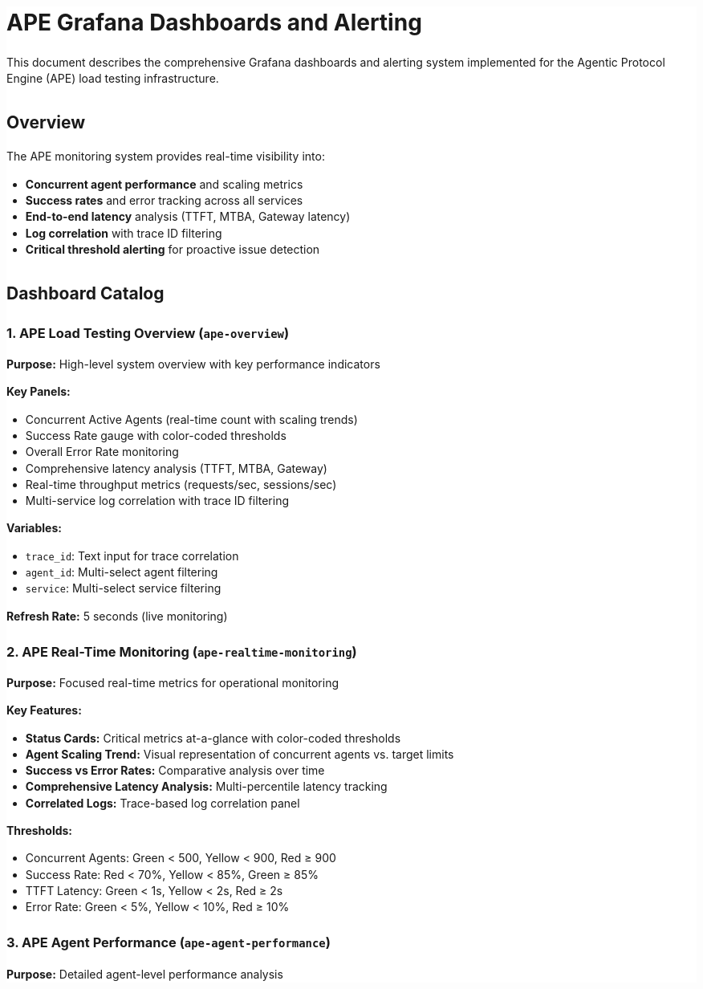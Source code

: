 # APE Grafana Dashboards and Alerting

This document describes the comprehensive Grafana dashboards and alerting system implemented for the Agentic Protocol Engine (APE) load testing infrastructure.

## Overview

The APE monitoring system provides real-time visibility into:
- **Concurrent agent performance** and scaling metrics
- **Success rates** and error tracking across all services
- **End-to-end latency** analysis (TTFT, MTBA, Gateway latency)
- **Log correlation** with trace ID filtering
- **Critical threshold alerting** for proactive issue detection

## Dashboard Catalog

### 1. APE Load Testing Overview (`ape-overview`)
**Purpose:** High-level system overview with key performance indicators

**Key Panels:**
- Concurrent Active Agents (real-time count with scaling trends)
- Success Rate gauge with color-coded thresholds
- Overall Error Rate monitoring
- Comprehensive latency analysis (TTFT, MTBA, Gateway)
- Real-time throughput metrics (requests/sec, sessions/sec)
- Multi-service log correlation with trace ID filtering

**Variables:**
- `trace_id`: Text input for trace correlation
- `agent_id`: Multi-select agent filtering
- `service`: Multi-select service filtering

**Refresh Rate:** 5 seconds (live monitoring)

### 2. APE Real-Time Monitoring (`ape-realtime-monitoring`)
**Purpose:** Focused real-time metrics for operational monitoring

**Key Features:**
- **Status Cards:** Critical metrics at-a-glance with color-coded thresholds
- **Agent Scaling Trend:** Visual representation of concurrent agents vs. target limits
- **Success vs Error Rates:** Comparative analysis over time
- **Comprehensive Latency Analysis:** Multi-percentile latency tracking
- **Correlated Logs:** Trace-based log correlation panel

**Thresholds:**
- Concurrent Agents: Green < 500, Yellow < 900, Red ≥ 900
- Success Rate: Red < 70%, Yellow < 85%, Green ≥ 85%
- TTFT Latency: Green < 1s, Yellow < 2s, Red ≥ 2s
- Error Rate: Green < 5%, Yellow < 10%, Red ≥ 10%

### 3. APE Agent Performance (`ape-agent-performance`)
**Purpose:** Detailed agent-level performance analysis
